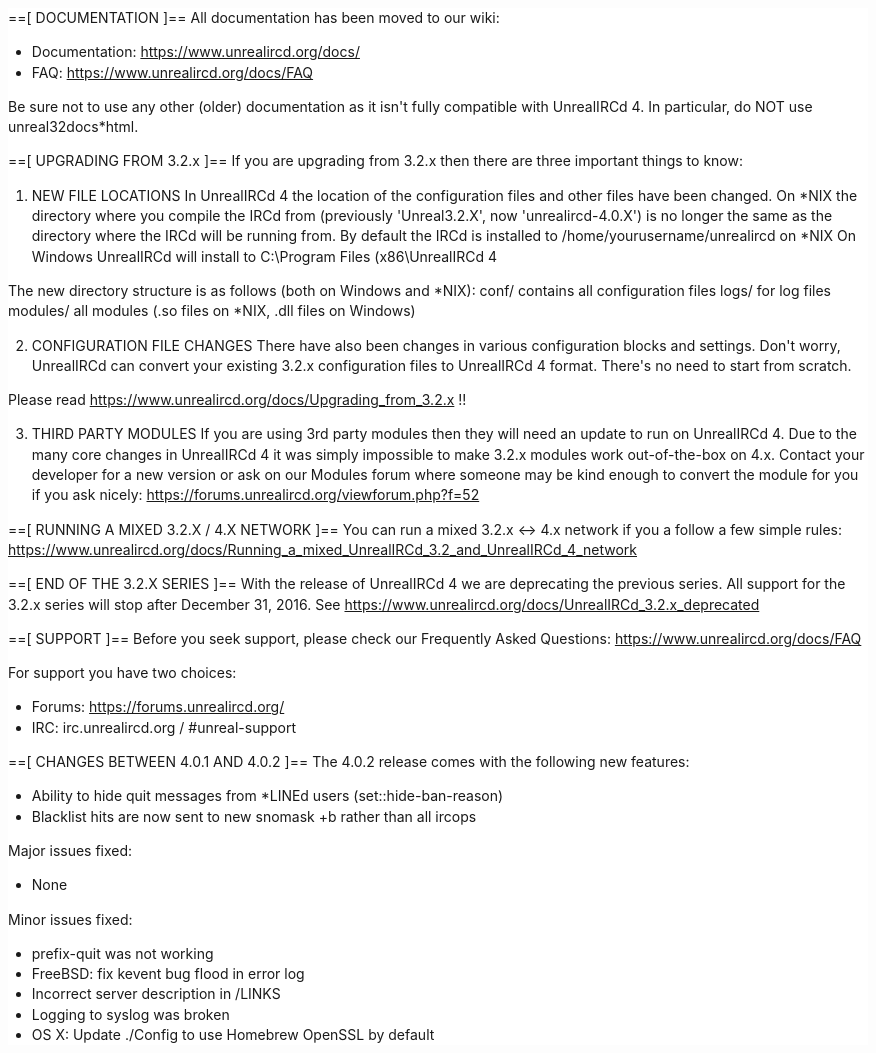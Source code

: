 ==[ DOCUMENTATION ]==
All documentation has been moved to our wiki:
* Documentation: https://www.unrealircd.org/docs/
* FAQ: https://www.unrealircd.org/docs/FAQ

Be sure not to use any other (older) documentation as it isn't fully
compatible with UnrealIRCd 4. In particular, do NOT use unreal32docs*html.

==[ UPGRADING FROM 3.2.x ]==
If you are upgrading from 3.2.x then there are three important things to know:

1) NEW FILE LOCATIONS
In UnrealIRCd 4 the location of the configuration files and other files have
been changed. On *NIX the directory where you compile the IRCd from
(previously 'Unreal3.2.X', now 'unrealircd-4.0.X') is no longer the same as
the directory where the IRCd will be running from.
By default the IRCd is installed to /home/yourusername/unrealircd on *NIX
On Windows UnrealIRCd will install to C:\Program Files (x86\UnrealIRCd 4

The new directory structure is as follows (both on Windows and *NIX):
conf/      contains all configuration files
logs/      for log files
modules/   all modules (.so files on *NIX, .dll files on Windows)

2) CONFIGURATION FILE CHANGES
There have also been changes in various configuration blocks and settings.
Don't worry, UnrealIRCd can convert your existing 3.2.x configuration files
to UnrealIRCd 4 format. There's no need to start from scratch.

Please read https://www.unrealircd.org/docs/Upgrading_from_3.2.x !!

3) THIRD PARTY MODULES
If you are using 3rd party modules then they will need an update to run on
UnrealIRCd 4. Due to the many core changes in UnrealIRCd 4 it was simply
impossible to make 3.2.x modules work out-of-the-box on 4.x.
Contact your developer for a new version or ask on our Modules forum where
someone may be kind enough to convert the module for you if you ask nicely:
https://forums.unrealircd.org/viewforum.php?f=52

==[ RUNNING A MIXED 3.2.X / 4.X NETWORK ]==
You can run a mixed 3.2.x <-> 4.x network if you a follow a few simple rules:
https://www.unrealircd.org/docs/Running_a_mixed_UnrealIRCd_3.2_and_UnrealIRCd_4_network

==[ END OF THE 3.2.X SERIES ]==
With the release of UnrealIRCd 4 we are deprecating the previous series.
All support for the 3.2.x series will stop after December 31, 2016.
See https://www.unrealircd.org/docs/UnrealIRCd_3.2.x_deprecated

==[ SUPPORT ]==
Before you seek support, please check our Frequently Asked Questions:
https://www.unrealircd.org/docs/FAQ

For support you have two choices:
* Forums: https://forums.unrealircd.org/
* IRC: irc.unrealircd.org / #unreal-support

==[ CHANGES BETWEEN 4.0.1 AND 4.0.2 ]==
The 4.0.2 release comes with the following new features:
* Ability to hide quit messages from *LINEd users (set::hide-ban-reason)
* Blacklist hits are now sent to new snomask +b rather than all ircops

Major issues fixed:
* None

Minor issues fixed:
* prefix-quit was not working
* FreeBSD: fix kevent bug flood in error log
* Incorrect server description in /LINKS
* Logging to syslog was broken
* OS X: Update ./Config to use Homebrew OpenSSL by default